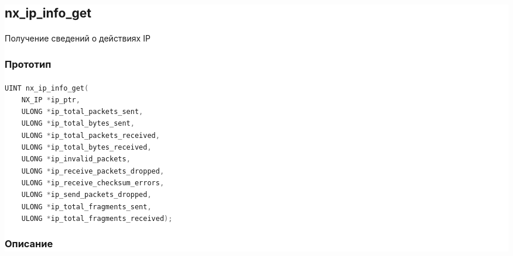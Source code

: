 ## <a name="nx_ip_info_get"></a>nx_ip_info_get
Получение сведений о действиях IP

### <a name="prototype"></a>Прототип  

```c
UINT nx_ip_info_get(
    NX_IP *ip_ptr,
    ULONG *ip_total_packets_sent,
    ULONG *ip_total_bytes_sent,
    ULONG *ip_total_packets_received,
    ULONG *ip_total_bytes_received,
    ULONG *ip_invalid_packets,
    ULONG *ip_receive_packets_dropped,
    ULONG *ip_receive_checksum_errors,
    ULONG *ip_send_packets_dropped,
    ULONG *ip_total_fragments_sent,
    ULONG *ip_total_fragments_received);
```
### <a name="description"></a>Описание

